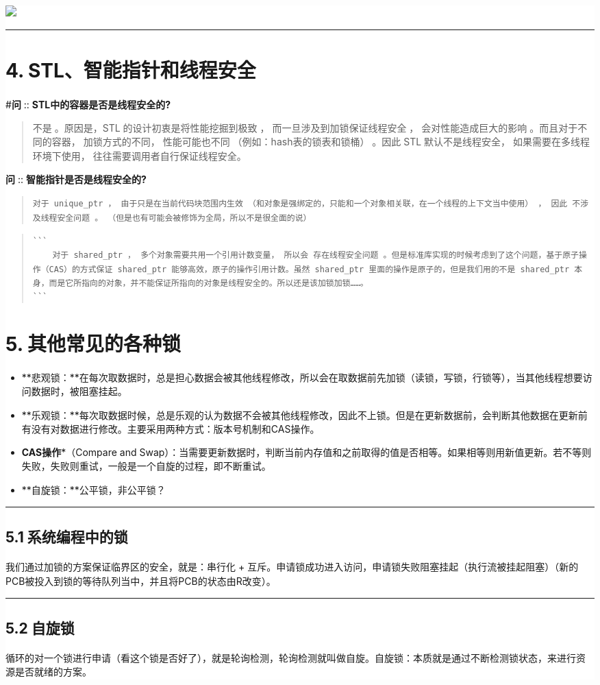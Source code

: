 ![](C:\Users\。\Desktop\---\笔记Gif作图\PixPin_2024-02-06_13-14-29.gif)

---



# 4. STL、智能指针和线程安全



#**问** :: **STL中的容器是否是线程安全的?**

>  不是 。原因是，STL 的设计初衷是将性能挖掘到极致 ， 而一旦涉及到加锁保证线程安全 ， 会对性能造成巨大的影响 。而且对于不同的容器， 加锁方式的不同， 性能可能也不同 （例如：hash表的锁表和锁桶） 。因此 STL 默认不是线程安全， 如果需要在多线程环境下使用， 往往需要调用者自行保证线程安全。



**问** :: **智能指针是否是线程安全的?**

>     对于 unique_ptr ， 由于只是在当前代码块范围内生效 （和对象是强绑定的，只能和一个对象相关联，在一个线程的上下文当中使用） ， 因此 不涉及线程安全问题 。 （但是也有可能会被修饰为全局，所以不是很全面的说）



>     ```
>         对于 shared_ptr ， 多个对象需要共用一个引用计数变量， 所以会 存在线程安全问题 。但是标准库实现的时候考虑到了这个问题，基于原子操作（CAS）的方式保证 shared_ptr 能够高效，原子的操作引用计数。虽然 shared_ptr 里面的操作是原子的，但是我们用的不是 shared_ptr 本身，而是它所指向的对象，并不能保证所指向的对象是线程安全的。所以还是该加锁加锁……。
>     ```







# 5. **其他常见的各种锁**

- **悲观锁：**在每次取数据时，总是担心数据会被其他线程修改，所以会在取数据前先加锁（读锁，写锁，行锁等），当其他线程想要访问数据时，被阻塞挂起。

- **乐观锁：**每次取数据时候，总是乐观的认为数据不会被其他线程修改，因此不上锁。但是在更新数据前，会判断其他数据在更新前有没有对数据进行修改。主要采用两种方式：版本号机制和CAS操作。

- **CAS操作***（Compare and Swap）：当需要更新数据时，判断当前内存值和之前取得的值是否相等。如果相等则用新值更新。若不等则失败，失败则重试，一般是一个自旋的过程，即不断重试。
- **自旋锁：**公平锁，非公平锁？

---

## 5.1 **系统编程中的锁**

我们通过加锁的方案保证临界区的安全，就是：串行化 + 互斥。申请锁成功进入访问，申请锁失败阻塞挂起（执行流被挂起阻塞）（新的PCB被投入到锁的等待队列当中，并且将PCB的状态由R改变）。

---

## 5.2 **自旋锁**

循环的对一个锁进行申请（看这个锁是否好了），就是轮询检测，轮询检测就叫做自旋。自旋锁：本质就是通过不断检测锁状态，来进行资源是否就绪的方案。

